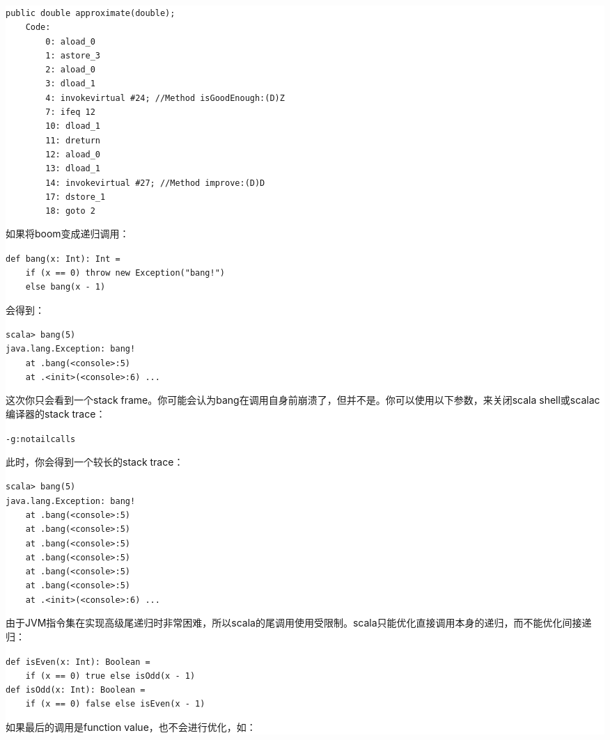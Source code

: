 ```
public double approximate(double);
    Code:
        0: aload_0 
        1: astore_3 
        2: aload_0 
        3: dload_1 
        4: invokevirtual #24; //Method isGoodEnough:(D)Z 
        7: ifeq 12 
        10: dload_1 
        11: dreturn 
        12: aload_0 
        13: dload_1 
        14: invokevirtual #27; //Method improve:(D)D 
        17: dstore_1 
        18: goto 2
```
如果将boom变成递归调用：

```
def bang(x: Int): Int =
    if (x == 0) throw new Exception("bang!") 
    else bang(x - 1)
```
会得到：

```
scala> bang(5) 
java.lang.Exception: bang!
    at .bang(<console>:5) 
    at .<init>(<console>:6) ...
```
这次你只会看到一个stack frame。你可能会认为bang在调用自身前崩溃了，但并不是。你可以使用以下参数，来关闭scala shell或scalac编译器的stack trace：

```
-g:notailcalls
```
此时，你会得到一个较长的stack trace：

```
scala> bang(5) 
java.lang.Exception: bang!
    at .bang(<console>:5) 
    at .bang(<console>:5) 
    at .bang(<console>:5) 
    at .bang(<console>:5) 
    at .bang(<console>:5) 
    at .bang(<console>:5) 
    at .<init>(<console>:6) ...
```
由于JVM指令集在实现高级尾递归时非常困难，所以scala的尾调用使用受限制。scala只能优化直接调用本身的递归，而不能优化间接递归：

```
def isEven(x: Int): Boolean = 
    if (x == 0) true else isOdd(x - 1) 
def isOdd(x: Int): Boolean =
    if (x == 0) false else isEven(x - 1)
```
如果最后的调用是function value，也不会进行优化，如：
